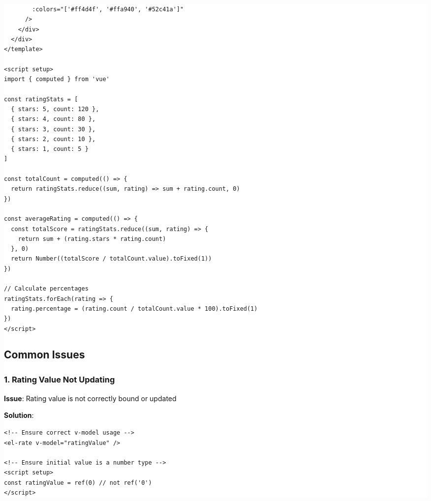 ```vue
        :colors="['#ff4d4f', '#ffa940', '#52c41a']"
      />
    </div>
  </div>
</template>

<script setup>
import { computed } from 'vue'

const ratingStats = [
  { stars: 5, count: 120 },
  { stars: 4, count: 80 },
  { stars: 3, count: 30 },
  { stars: 2, count: 10 },
  { stars: 1, count: 5 }
]

const totalCount = computed(() => {
  return ratingStats.reduce((sum, rating) => sum + rating.count, 0)
})

const averageRating = computed(() => {
  const totalScore = ratingStats.reduce((sum, rating) => {
    return sum + (rating.stars * rating.count)
  }, 0)
  return Number((totalScore / totalCount.value).toFixed(1))
})

// Calculate percentages
ratingStats.forEach(rating => {
  rating.percentage = (rating.count / totalCount.value * 100).toFixed(1)
})
</script>
```

## Common Issues

### 1. Rating Value Not Updating

**Issue**: Rating value is not correctly bound or updated

**Solution**:
```vue
<!-- Ensure correct v-model usage -->
<el-rate v-model="ratingValue" />

<!-- Ensure initial value is a number type -->
<script setup>
const ratingValue = ref(0) // not ref('0')
</script>
```

